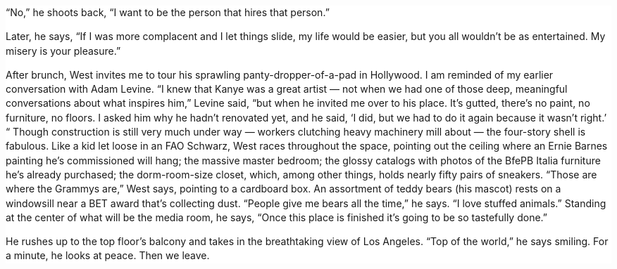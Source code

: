 “No,” he shoots back, “I want to be the person that hires that person.”

Later, he says, “If I was more complacent and I let things slide, my life would be easier, but you all wouldn’t be as entertained. My misery is your pleasure.”

After brunch, West invites me to tour his sprawling panty-dropper-of-a-pad in Hollywood. I am reminded of my earlier conversation with Adam Levine. “I knew that Kanye was a great artist — not when we had one of those deep, meaningful conversations about what inspires him,” Levine said, “but when he invited me over to his place. It’s gutted, there’s no paint, no furniture, no floors. I asked him why he hadn’t renovated yet, and he said, ‘I did, but we had to do it again because it wasn’t right.’ “ Though construction is still very much under way — workers clutching heavy machinery mill about — the four-story shell is fabulous. Like a kid let loose in an FAO Schwarz, West races throughout the space, pointing out the ceiling where an Ernie Barnes painting he’s commissioned will hang; the massive master bedroom; the glossy catalogs with photos of the BfePB Italia furniture he’s already purchased; the dorm-room-size closet, which, among other things, holds nearly fifty pairs of sneakers. “Those are where the Grammys are,” West says, pointing to a cardboard box. An assortment of teddy bears (his mascot) rests on a windowsill near a BET award that’s collecting dust. “People give me bears all the time,” he says. “I love stuffed animals.” Standing at the center of what will be the media room, he says, “Once this place is finished it’s going to be so tastefully done.”

He rushes up to the top floor’s balcony and takes in the breathtaking view of Los Angeles. “Top of the world,” he says smiling. For a minute, he looks at peace. Then we leave.
